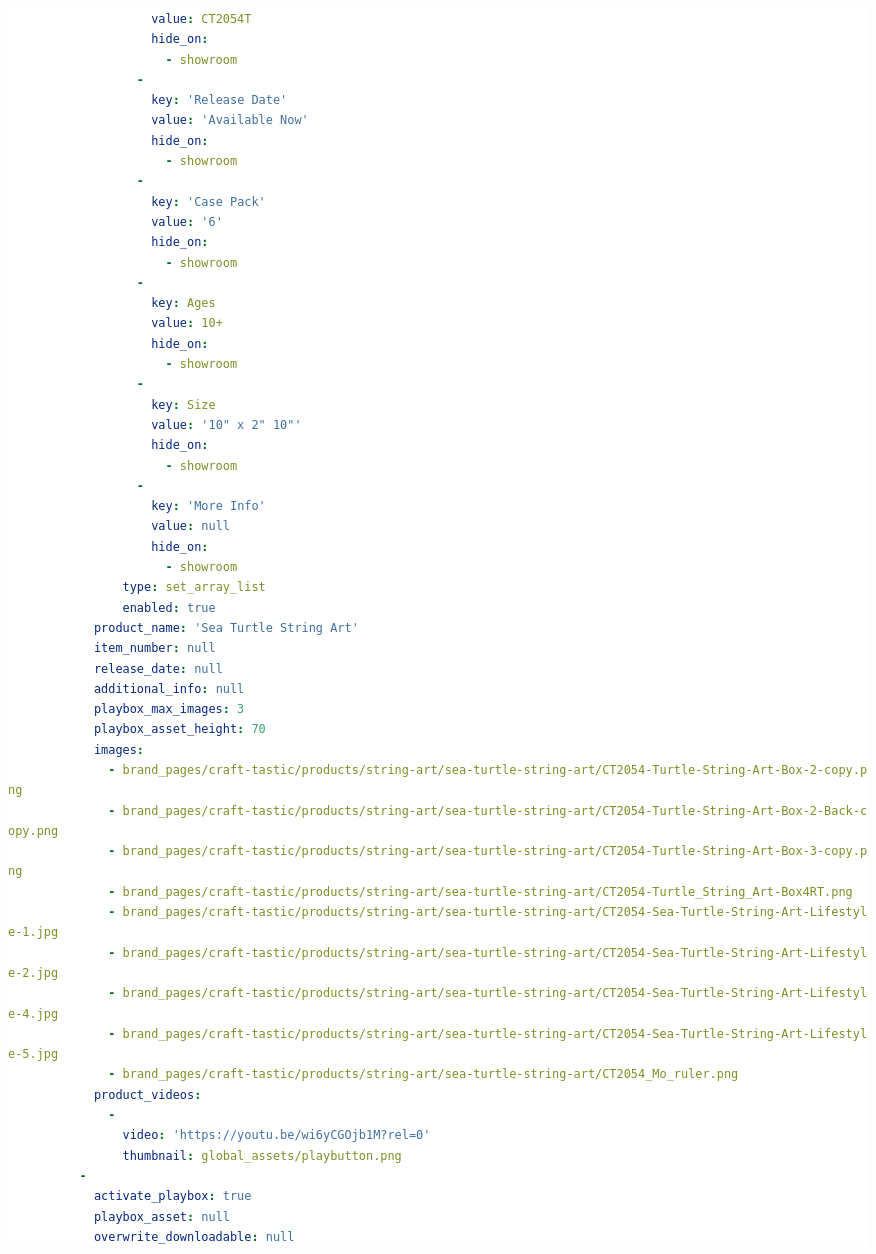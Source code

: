 ```yaml
                    value: CT2054T
                    hide_on:
                      - showroom
                  -
                    key: 'Release Date'
                    value: 'Available Now'
                    hide_on:
                      - showroom
                  -
                    key: 'Case Pack'
                    value: '6'
                    hide_on:
                      - showroom
                  -
                    key: Ages
                    value: 10+
                    hide_on:
                      - showroom
                  -
                    key: Size
                    value: '10" x 2" 10"'
                    hide_on:
                      - showroom
                  -
                    key: 'More Info'
                    value: null
                    hide_on:
                      - showroom
                type: set_array_list
                enabled: true
            product_name: 'Sea Turtle String Art'
            item_number: null
            release_date: null
            additional_info: null
            playbox_max_images: 3
            playbox_asset_height: 70
            images:
              - brand_pages/craft-tastic/products/string-art/sea-turtle-string-art/CT2054-Turtle-String-Art-Box-2-copy.png
              - brand_pages/craft-tastic/products/string-art/sea-turtle-string-art/CT2054-Turtle-String-Art-Box-2-Back-copy.png
              - brand_pages/craft-tastic/products/string-art/sea-turtle-string-art/CT2054-Turtle-String-Art-Box-3-copy.png
              - brand_pages/craft-tastic/products/string-art/sea-turtle-string-art/CT2054-Turtle_String_Art-Box4RT.png
              - brand_pages/craft-tastic/products/string-art/sea-turtle-string-art/CT2054-Sea-Turtle-String-Art-Lifestyle-1.jpg
              - brand_pages/craft-tastic/products/string-art/sea-turtle-string-art/CT2054-Sea-Turtle-String-Art-Lifestyle-2.jpg
              - brand_pages/craft-tastic/products/string-art/sea-turtle-string-art/CT2054-Sea-Turtle-String-Art-Lifestyle-4.jpg
              - brand_pages/craft-tastic/products/string-art/sea-turtle-string-art/CT2054-Sea-Turtle-String-Art-Lifestyle-5.jpg
              - brand_pages/craft-tastic/products/string-art/sea-turtle-string-art/CT2054_Mo_ruler.png
            product_videos:
              -
                video: 'https://youtu.be/wi6yCGOjb1M?rel=0'
                thumbnail: global_assets/playbutton.png
          -
            activate_playbox: true
            playbox_asset: null
            overwrite_downloadable: null
```